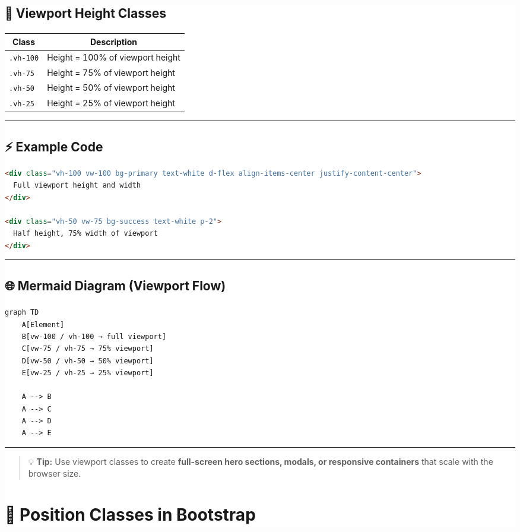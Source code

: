 
## 🔹 Viewport Height Classes

| Class        | Description |
|-------------|-------------|
| `.vh-100`    | Height = 100% of viewport height |
| `.vh-75`     | Height = 75% of viewport height |
| `.vh-50`     | Height = 50% of viewport height |
| `.vh-25`     | Height = 25% of viewport height |

---

## ⚡ Example Code

```html
<div class="vh-100 vw-100 bg-primary text-white d-flex align-items-center justify-content-center">
  Full viewport height and width
</div>

<div class="vh-50 vw-75 bg-success text-white p-2">
  Half height, 75% width of viewport
</div>
```

---

## 🌐 Mermaid Diagram (Viewport Flow)

```mermaid
graph TD
    A[Element]
    B[vw-100 / vh-100 → full viewport]
    C[vw-75 / vh-75 → 75% viewport]
    D[vw-50 / vh-50 → 50% viewport]
    E[vw-25 / vh-25 → 25% viewport]

    A --> B
    A --> C
    A --> D
    A --> E
```

---

> 💡 **Tip:** Use viewport classes to create **full-screen hero sections, modals, or responsive containers** that scale with the browser size.

# 📌 Position Classes in Bootstrap
